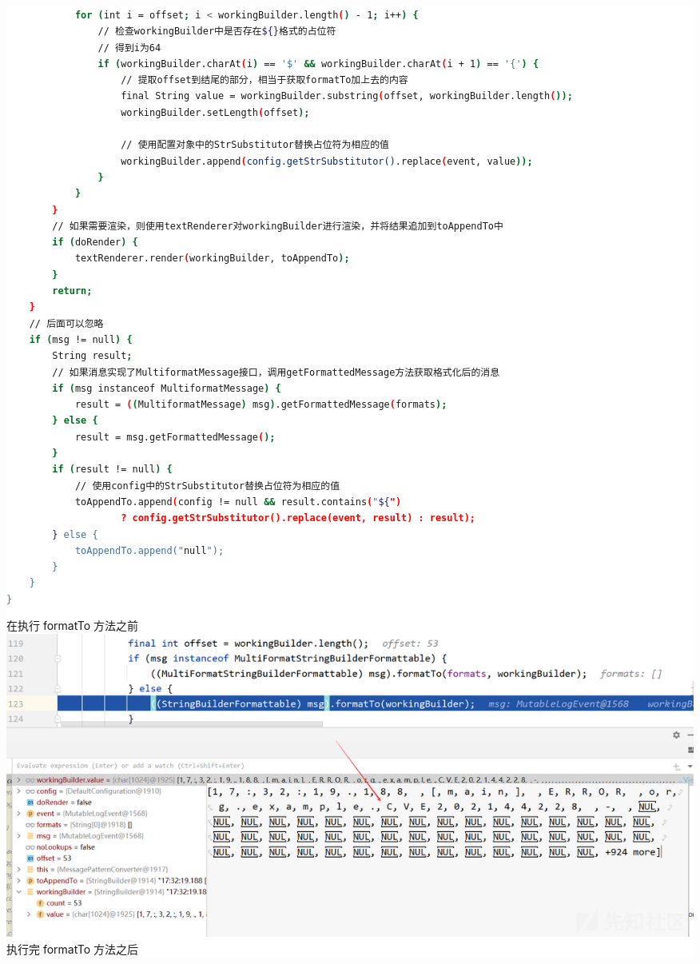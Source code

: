 ```bash
            for (int i = offset; i < workingBuilder.length() - 1; i++) {
                // 检查workingBuilder中是否存在${}格式的占位符
                // 得到i为64
                if (workingBuilder.charAt(i) == '$' && workingBuilder.charAt(i + 1) == '{') {
                    // 提取offset到结尾的部分，相当于获取formatTo加上去的内容
                    final String value = workingBuilder.substring(offset, workingBuilder.length());
                    workingBuilder.setLength(offset);

                    // 使用配置对象中的StrSubstitutor替换占位符为相应的值
                    workingBuilder.append(config.getStrSubstitutor().replace(event, value));
                }
            }
        }
        // 如果需要渲染，则使用textRenderer对workingBuilder进行渲染，并将结果追加到toAppendTo中
        if (doRender) {
            textRenderer.render(workingBuilder, toAppendTo);
        }
        return;
    }
    // 后面可以忽略
    if (msg != null) {
        String result;
        // 如果消息实现了MultiformatMessage接口，调用getFormattedMessage方法获取格式化后的消息
        if (msg instanceof MultiformatMessage) {
            result = ((MultiformatMessage) msg).getFormattedMessage(formats);
        } else {
            result = msg.getFormattedMessage();
        }
        if (result != null) {
            // 使用config中的StrSubstitutor替换占位符为相应的值
            toAppendTo.append(config != null && result.contains("${")
                    ? config.getStrSubstitutor().replace(event, result) : result);
        } else {
            toAppendTo.append("null");
        }
    }
}
```

在执行 formatTo 方法之前  
[![](assets/1700701330-8bfd49ae38a5de00946357ad9916c128.png)](https://xzfile.aliyuncs.com/media/upload/picture/20231120132003-759c6d36-8764-1.png)  
执行完 formatTo 方法之后  